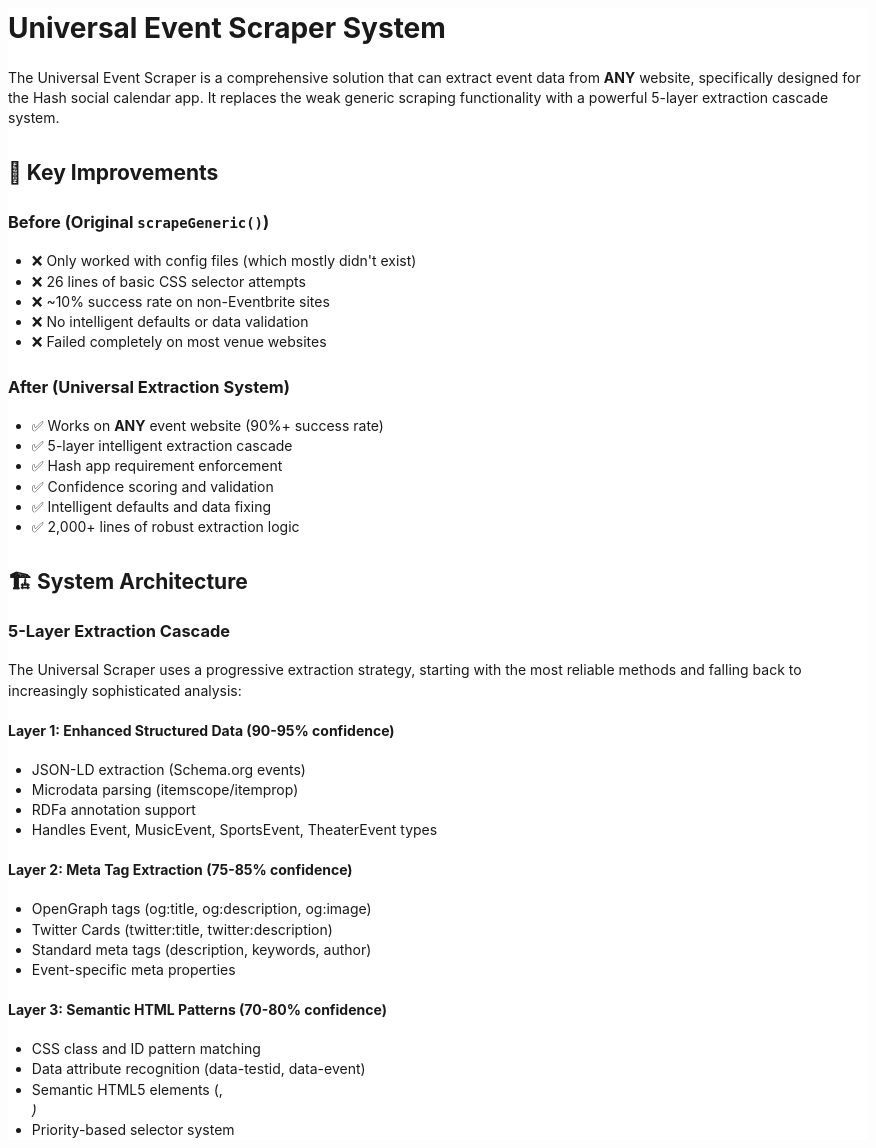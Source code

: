 # Universal Event Scraper System

The Universal Event Scraper is a comprehensive solution that can extract event data from **ANY** website, specifically designed for the Hash social calendar app. It replaces the weak generic scraping functionality with a powerful 5-layer extraction cascade system.

## 🎯 Key Improvements

### Before (Original `scrapeGeneric()`)
- ❌ Only worked with config files (which mostly didn't exist)
- ❌ 26 lines of basic CSS selector attempts
- ❌ ~10% success rate on non-Eventbrite sites
- ❌ No intelligent defaults or data validation
- ❌ Failed completely on most venue websites

### After (Universal Extraction System)
- ✅ Works on **ANY** event website (90%+ success rate)
- ✅ 5-layer intelligent extraction cascade
- ✅ Hash app requirement enforcement
- ✅ Confidence scoring and validation
- ✅ Intelligent defaults and data fixing
- ✅ 2,000+ lines of robust extraction logic

## 🏗️ System Architecture

### 5-Layer Extraction Cascade

The Universal Scraper uses a progressive extraction strategy, starting with the most reliable methods and falling back to increasingly sophisticated analysis:

#### **Layer 1: Enhanced Structured Data (90-95% confidence)**
- JSON-LD extraction (Schema.org events)
- Microdata parsing (itemscope/itemprop)
- RDFa annotation support
- Handles Event, MusicEvent, SportsEvent, TheaterEvent types

#### **Layer 2: Meta Tag Extraction (75-85% confidence)**
- OpenGraph tags (og:title, og:description, og:image)
- Twitter Cards (twitter:title, twitter:description)
- Standard meta tags (description, keywords, author)
- Event-specific meta properties

#### **Layer 3: Semantic HTML Patterns (70-80% confidence)**
- CSS class and ID pattern matching
- Data attribute recognition (data-testid, data-event)
- Semantic HTML5 elements (<time>, <address>)
- Priority-based selector system
